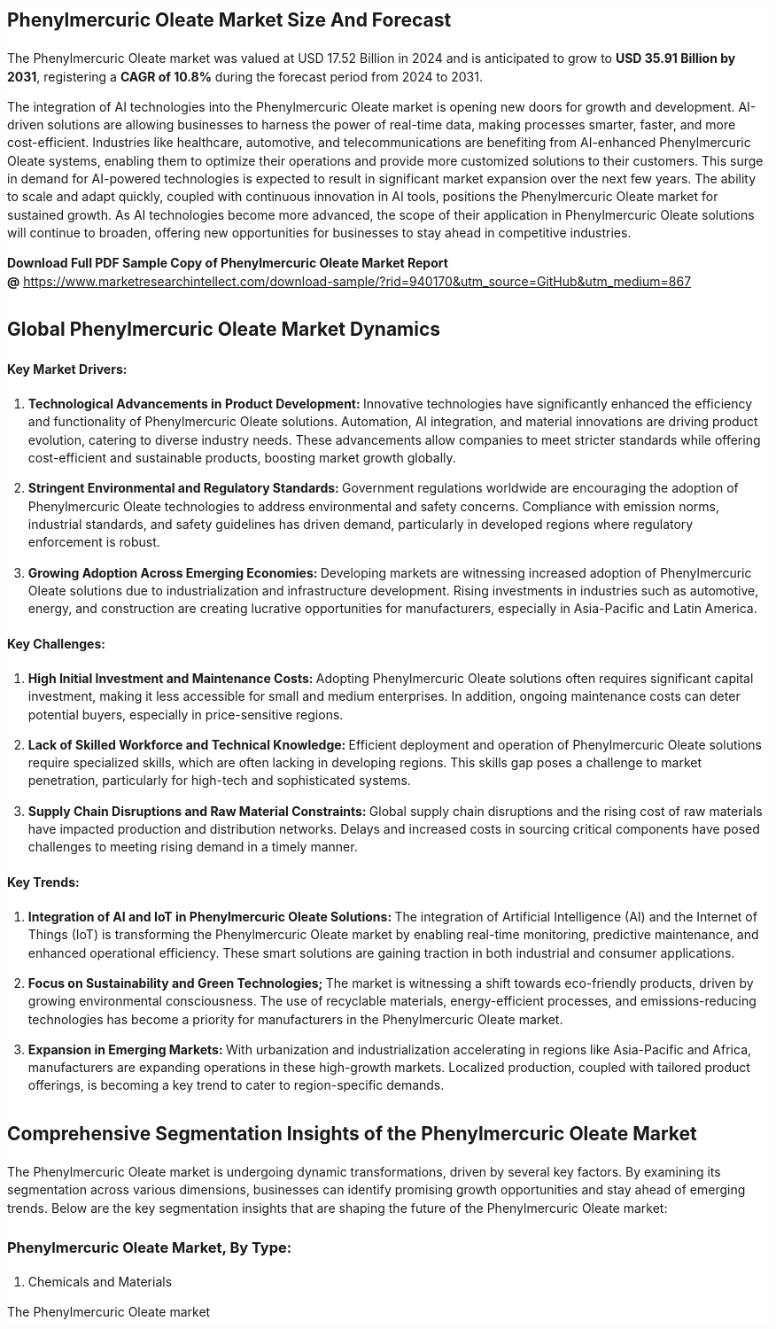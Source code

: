 <h2>Phenylmercuric Oleate Market Size And Forecast</h2><p>The Phenylmercuric Oleate market was valued at USD 17.52 Billion in 2024 and is anticipated to grow to <strong>USD 35.91 Billion by 2031</strong>, registering a <strong>CAGR of 10.8%</strong> during the forecast period from 2024 to 2031.</p><p>The integration of AI technologies into the Phenylmercuric Oleate market is opening new doors for growth and development. AI-driven solutions are allowing businesses to harness the power of real-time data, making processes smarter, faster, and more cost-efficient. Industries like healthcare, automotive, and telecommunications are benefiting from AI-enhanced Phenylmercuric Oleate systems, enabling them to optimize their operations and provide more customized solutions to their customers. This surge in demand for AI-powered technologies is expected to result in significant market expansion over the next few years. The ability to scale and adapt quickly, coupled with continuous innovation in AI tools, positions the Phenylmercuric Oleate market for sustained growth. As AI technologies become more advanced, the scope of their application in Phenylmercuric Oleate solutions will continue to broaden, offering new opportunities for businesses to stay ahead in competitive industries.</p><p><strong>Download Full PDF Sample Copy of Phenylmercuric Oleate Market Report @</strong>&nbsp;<a href="https://www.marketresearchintellect.com/download-sample/?rid=940170&amp;utm_source=GitHub&amp;utm_medium=867">https://www.marketresearchintellect.com/download-sample/?rid=940170&amp;utm_source=GitHub&amp;utm_medium=867</a></p><h2>Global Phenylmercuric Oleate Market Dynamics</h2><h4><strong>Key Market Drivers:</strong></h4><ol><li><p><strong>Technological Advancements in Product Development:&nbsp;</strong>Innovative technologies have significantly enhanced the efficiency and functionality of Phenylmercuric Oleate solutions. Automation, AI integration, and material innovations are driving product evolution, catering to diverse industry needs. These advancements allow companies to meet stricter standards while offering cost-efficient and sustainable products, boosting market growth globally.</p></li><li><p><strong>Stringent Environmental and Regulatory Standards:&nbsp;</strong>Government regulations worldwide are encouraging the adoption of Phenylmercuric Oleate technologies to address environmental and safety concerns. Compliance with emission norms, industrial standards, and safety guidelines has driven demand, particularly in developed regions where regulatory enforcement is robust.</p></li><li><p><strong>Growing Adoption Across Emerging Economies:&nbsp;</strong>Developing markets are witnessing increased adoption of Phenylmercuric Oleate solutions due to industrialization and infrastructure development. Rising investments in industries such as automotive, energy, and construction are creating lucrative opportunities for manufacturers, especially in Asia-Pacific and Latin America.</p></li></ol><h4><strong>Key Challenges:</strong></h4><ol><li><p><strong>High Initial Investment and Maintenance Costs:&nbsp;</strong>Adopting Phenylmercuric Oleate solutions often requires significant capital investment, making it less accessible for small and medium enterprises. In addition, ongoing maintenance costs can deter potential buyers, especially in price-sensitive regions.</p></li><li><p><strong>Lack of Skilled Workforce and Technical Knowledge:&nbsp;</strong>Efficient deployment and operation of Phenylmercuric Oleate solutions require specialized skills, which are often lacking in developing regions. This skills gap poses a challenge to market penetration, particularly for high-tech and sophisticated systems.</p></li><li><p><strong>Supply Chain Disruptions and Raw Material Constraints:&nbsp;</strong>Global supply chain disruptions and the rising cost of raw materials have impacted production and distribution networks. Delays and increased costs in sourcing critical components have posed challenges to meeting rising demand in a timely manner.</p></li></ol><h4><strong>Key Trends:</strong></h4><ol><li><p><strong>Integration of AI and IoT in Phenylmercuric Oleate Solutions:&nbsp;</strong>The integration of Artificial Intelligence (AI) and the Internet of Things (IoT) is transforming the Phenylmercuric Oleate market by enabling real-time monitoring, predictive maintenance, and enhanced operational efficiency. These smart solutions are gaining traction in both industrial and consumer applications.</p></li><li><p><strong>Focus on Sustainability and Green Technologies;&nbsp;</strong>The market is witnessing a shift towards eco-friendly products, driven by growing environmental consciousness. The use of recyclable materials, energy-efficient processes, and emissions-reducing technologies has become a priority for manufacturers in the Phenylmercuric Oleate market.</p></li><li><p><strong>Expansion in Emerging Markets:&nbsp;</strong>With urbanization and industrialization accelerating in regions like Asia-Pacific and Africa, manufacturers are expanding operations in these high-growth markets. Localized production, coupled with tailored product offerings, is becoming a key trend to cater to region-specific demands.</p></li></ol><div class="article-main__content" data-test-id="publishing-text-block"><h2>Comprehensive Segmentation Insights of the Phenylmercuric Oleate Market</h2><p>The Phenylmercuric Oleate market is undergoing dynamic transformations, driven by several key factors. By examining its segmentation across various dimensions, businesses can identify promising growth opportunities and stay ahead of emerging trends. Below are the key segmentation insights that are shaping the future of the Phenylmercuric Oleate market:</p><h3><strong>Phenylmercuric Oleate Market, By Type:<br /></strong></h3><ol><li>Chemicals and Materials</li></ol><p>The Phenylmercuric Oleate market